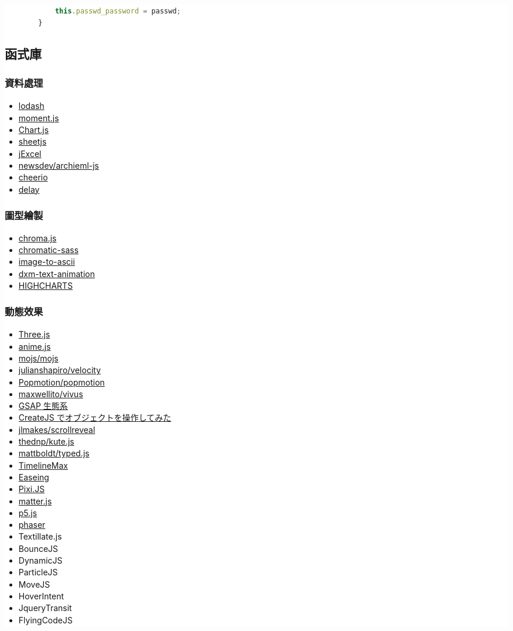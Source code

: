 ```javascript
            this.passwd_password = passwd;
        }
```

## 函式庫

### 資料處理

- [lodash](https://lodash.com/)
- [moment.js](https://momentjs.com/)
- [Chart.js](https://www.chartjs.org/)
- [sheetjs](https://sheetjs.com/)
- [jExcel](https://github.com/paulhodel/jexcel)
- [newsdev/archieml-js](https://github.com/newsdev/archieml-js)
- [cheerio](https://github.com/cheeriojs/cheerio)
- [delay](https://www.npmjs.com/package/delay)

### 圖型繪製

- [chroma.js](https://github.com/gka/chroma.js)
- [chromatic-sass](https://github.com/bugsnag/chromatic-sass)
- [image-to-ascii](https://github.com/IonicaBizau/image-to-ascii)
- [dxm-text-animation](https://github.com/sujoyu/dxm-text-animation)
- [HIGHCHARTS](https://www.highcharts.com/)

### 動態效果

- [Three.js](https://threejs.org/docs/)
- [anime.js](https://animejs.com/)
- [mojs/mojs](https://github.com/mojs/mojs)
- [julianshapiro/velocity](https://github.com/julianshapiro/velocity)
- [Popmotion/popmotion](https://github.com/popmotion/popmotion)
- [maxwellito/vivus](https://github.com/maxwellito/vivus)
- [GSAP 生態系](https://greensock.com/get-started-js)
- [CreateJS でオブジェクトを操作してみた](https://qiita.com/pn299pn/items/e6b9f7a61d895923e55e)
- [jlmakes/scrollreveal](https://github.com/jlmakes/scrollreveal)
- [thednp/kute.js](https://github.com/thednp/kute.js/)
- [mattboldt/typed.js](https://github.com/mattboldt/typed.js)
- [TimelineMax](https://greensock.com/timelinemax)
- [Easeing](https://greensock.com/ease-visualizer)
- [Pixi.JS](https://pixijs.io/pixi-filters/tools/demo/)
- [matter.js](http://brm.io/matter-js/)
- [p5.js](https://p5js.org/)
- [phaser](https://github.com/photonstorm/phaser)
- Textillate.js
- BounceJS
- DynamicJS
- ParticleJS
- MoveJS
- HoverIntent
- JqueryTransit
- FlyingCodeJS
